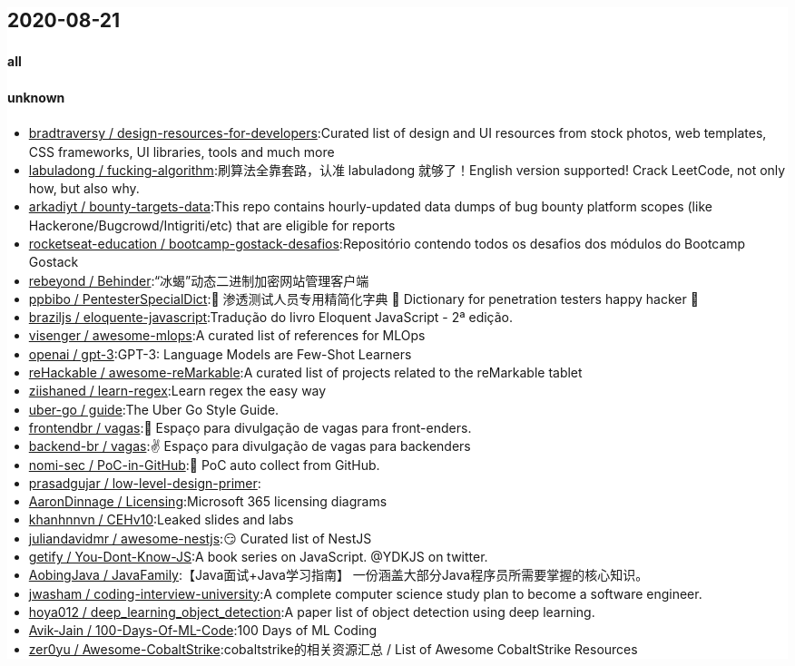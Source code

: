 ## 2020-08-21

#### all

#### unknown
* [bradtraversy / design-resources-for-developers](https://github.com/bradtraversy/design-resources-for-developers):Curated list of design and UI resources from stock photos, web templates, CSS frameworks, UI libraries, tools and much more
* [labuladong / fucking-algorithm](https://github.com/labuladong/fucking-algorithm):刷算法全靠套路，认准 labuladong 就够了！English version supported! Crack LeetCode, not only how, but also why.
* [arkadiyt / bounty-targets-data](https://github.com/arkadiyt/bounty-targets-data):This repo contains hourly-updated data dumps of bug bounty platform scopes (like Hackerone/Bugcrowd/Intigriti/etc) that are eligible for reports
* [rocketseat-education / bootcamp-gostack-desafios](https://github.com/rocketseat-education/bootcamp-gostack-desafios):Repositório contendo todos os desafios dos módulos do Bootcamp Gostack
* [rebeyond / Behinder](https://github.com/rebeyond/Behinder):“冰蝎”动态二进制加密网站管理客户端
* [ppbibo / PentesterSpecialDict](https://github.com/ppbibo/PentesterSpecialDict):🧢 渗透测试人员专用精简化字典 👒 Dictionary for penetration testers happy hacker 🎉
* [braziljs / eloquente-javascript](https://github.com/braziljs/eloquente-javascript):Tradução do livro Eloquent JavaScript - 2ª edição.
* [visenger / awesome-mlops](https://github.com/visenger/awesome-mlops):A curated list of references for MLOps
* [openai / gpt-3](https://github.com/openai/gpt-3):GPT-3: Language Models are Few-Shot Learners
* [reHackable / awesome-reMarkable](https://github.com/reHackable/awesome-reMarkable):A curated list of projects related to the reMarkable tablet
* [ziishaned / learn-regex](https://github.com/ziishaned/learn-regex):Learn regex the easy way
* [uber-go / guide](https://github.com/uber-go/guide):The Uber Go Style Guide.
* [frontendbr / vagas](https://github.com/frontendbr/vagas):🔬 Espaço para divulgação de vagas para front-enders.
* [backend-br / vagas](https://github.com/backend-br/vagas):✌️ Espaço para divulgação de vagas para backenders
* [nomi-sec / PoC-in-GitHub](https://github.com/nomi-sec/PoC-in-GitHub):📡 PoC auto collect from GitHub.
* [prasadgujar / low-level-design-primer](https://github.com/prasadgujar/low-level-design-primer):
* [AaronDinnage / Licensing](https://github.com/AaronDinnage/Licensing):Microsoft 365 licensing diagrams
* [khanhnnvn / CEHv10](https://github.com/khanhnnvn/CEHv10):Leaked slides and labs
* [juliandavidmr / awesome-nestjs](https://github.com/juliandavidmr/awesome-nestjs):😏 Curated list of NestJS
* [getify / You-Dont-Know-JS](https://github.com/getify/You-Dont-Know-JS):A book series on JavaScript. @YDKJS on twitter.
* [AobingJava / JavaFamily](https://github.com/AobingJava/JavaFamily):【Java面试+Java学习指南】 一份涵盖大部分Java程序员所需要掌握的核心知识。
* [jwasham / coding-interview-university](https://github.com/jwasham/coding-interview-university):A complete computer science study plan to become a software engineer.
* [hoya012 / deep_learning_object_detection](https://github.com/hoya012/deep_learning_object_detection):A paper list of object detection using deep learning.
* [Avik-Jain / 100-Days-Of-ML-Code](https://github.com/Avik-Jain/100-Days-Of-ML-Code):100 Days of ML Coding
* [zer0yu / Awesome-CobaltStrike](https://github.com/zer0yu/Awesome-CobaltStrike):cobaltstrike的相关资源汇总 / List of Awesome CobaltStrike Resources
